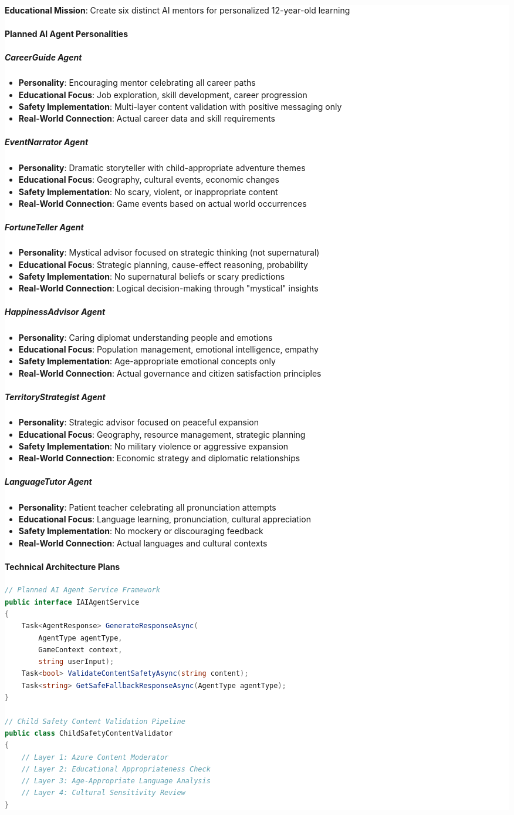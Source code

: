 **Educational Mission**: Create six distinct AI mentors for personalized 12-year-old learning

#### Planned AI Agent Personalities

##### CareerGuide Agent

- **Personality**: Encouraging mentor celebrating all career paths
- **Educational Focus**: Job exploration, skill development, career progression
- **Safety Implementation**: Multi-layer content validation with positive messaging only
- **Real-World Connection**: Actual career data and skill requirements

##### EventNarrator Agent

- **Personality**: Dramatic storyteller with child-appropriate adventure themes
- **Educational Focus**: Geography, cultural events, economic changes
- **Safety Implementation**: No scary, violent, or inappropriate content
- **Real-World Connection**: Game events based on actual world occurrences

##### FortuneTeller Agent

- **Personality**: Mystical advisor focused on strategic thinking (not supernatural)
- **Educational Focus**: Strategic planning, cause-effect reasoning, probability
- **Safety Implementation**: No supernatural beliefs or scary predictions
- **Real-World Connection**: Logical decision-making through "mystical" insights

##### HappinessAdvisor Agent

- **Personality**: Caring diplomat understanding people and emotions
- **Educational Focus**: Population management, emotional intelligence, empathy
- **Safety Implementation**: Age-appropriate emotional concepts only
- **Real-World Connection**: Actual governance and citizen satisfaction principles

##### TerritoryStrategist Agent

- **Personality**: Strategic advisor focused on peaceful expansion
- **Educational Focus**: Geography, resource management, strategic planning
- **Safety Implementation**: No military violence or aggressive expansion
- **Real-World Connection**: Economic strategy and diplomatic relationships

##### LanguageTutor Agent

- **Personality**: Patient teacher celebrating all pronunciation attempts
- **Educational Focus**: Language learning, pronunciation, cultural appreciation
- **Safety Implementation**: No mockery or discouraging feedback
- **Real-World Connection**: Actual languages and cultural contexts

#### Technical Architecture Plans

```csharp
// Planned AI Agent Service Framework
public interface IAIAgentService
{
    Task<AgentResponse> GenerateResponseAsync(
        AgentType agentType,
        GameContext context,
        string userInput);
    Task<bool> ValidateContentSafetyAsync(string content);
    Task<string> GetSafeFallbackResponseAsync(AgentType agentType);
}

// Child Safety Content Validation Pipeline
public class ChildSafetyContentValidator
{
    // Layer 1: Azure Content Moderator
    // Layer 2: Educational Appropriateness Check
    // Layer 3: Age-Appropriate Language Analysis
    // Layer 4: Cultural Sensitivity Review
}
```